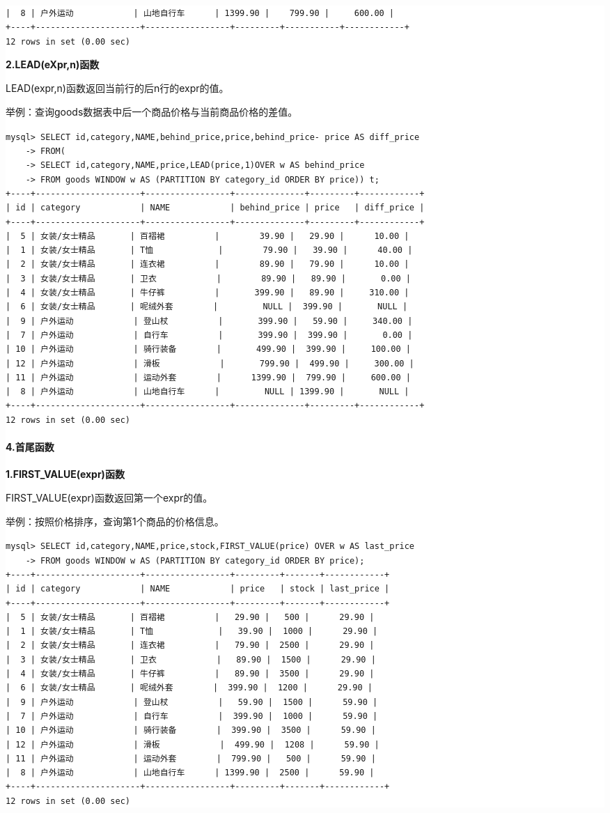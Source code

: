 ```mysql
|  8 | 户外运动            | 山地自行车      | 1399.90 |    799.90 |     600.00 |
+----+---------------------+-----------------+---------+-----------+------------+
12 rows in set (0.00 sec)
```

**2.LEAD(eXpr,n)函数**

LEAD(expr,n)函数返回当前行的后n行的expr的值。

举例：查询goods数据表中后一个商品价格与当前商品价格的差值。

```mysql
mysql> SELECT id,category,NAME,behind_price,price,behind_price- price AS diff_price
    -> FROM(
    -> SELECT id,category,NAME,price,LEAD(price,1)OVER w AS behind_price
    -> FROM goods WINDOW w AS (PARTITION BY category_id ORDER BY price)) t;
+----+---------------------+-----------------+--------------+---------+------------+
| id | category            | NAME            | behind_price | price   | diff_price |
+----+---------------------+-----------------+--------------+---------+------------+
|  5 | 女装/女士精品       | 百褶裙          |        39.90 |   29.90 |      10.00 |
|  1 | 女装/女士精品       | T恤             |        79.90 |   39.90 |      40.00 |
|  2 | 女装/女士精品       | 连衣裙          |        89.90 |   79.90 |      10.00 |
|  3 | 女装/女士精品       | 卫衣            |        89.90 |   89.90 |       0.00 |
|  4 | 女装/女士精品       | 牛仔裤          |       399.90 |   89.90 |     310.00 |
|  6 | 女装/女士精品       | 呢绒外套        |         NULL |  399.90 |       NULL |
|  9 | 户外运动            | 登山杖          |       399.90 |   59.90 |     340.00 |
|  7 | 户外运动            | 自行车          |       399.90 |  399.90 |       0.00 |
| 10 | 户外运动            | 骑行装备        |       499.90 |  399.90 |     100.00 |
| 12 | 户外运动            | 滑板            |       799.90 |  499.90 |     300.00 |
| 11 | 户外运动            | 运动外套        |      1399.90 |  799.90 |     600.00 |
|  8 | 户外运动            | 山地自行车      |         NULL | 1399.90 |       NULL |
+----+---------------------+-----------------+--------------+---------+------------+
12 rows in set (0.00 sec)
```

#### 4.首尾函数

**1.FIRST_VALUE(expr)函数**

FIRST_VALUE(expr)函数返回第一个expr的值。

举例：按照价格排序，查询第1个商品的价格信息。

```mysql
mysql> SELECT id,category,NAME,price,stock,FIRST_VALUE(price) OVER w AS last_price
    -> FROM goods WINDOW w AS (PARTITION BY category_id ORDER BY price);
+----+---------------------+-----------------+---------+-------+------------+
| id | category            | NAME            | price   | stock | last_price |
+----+---------------------+-----------------+---------+-------+------------+
|  5 | 女装/女士精品       | 百褶裙          |   29.90 |   500 |      29.90 |
|  1 | 女装/女士精品       | T恤             |   39.90 |  1000 |      29.90 |
|  2 | 女装/女士精品       | 连衣裙          |   79.90 |  2500 |      29.90 |
|  3 | 女装/女士精品       | 卫衣            |   89.90 |  1500 |      29.90 |
|  4 | 女装/女士精品       | 牛仔裤          |   89.90 |  3500 |      29.90 |
|  6 | 女装/女士精品       | 呢绒外套        |  399.90 |  1200 |      29.90 |
|  9 | 户外运动            | 登山杖          |   59.90 |  1500 |      59.90 |
|  7 | 户外运动            | 自行车          |  399.90 |  1000 |      59.90 |
| 10 | 户外运动            | 骑行装备        |  399.90 |  3500 |      59.90 |
| 12 | 户外运动            | 滑板            |  499.90 |  1208 |      59.90 |
| 11 | 户外运动            | 运动外套        |  799.90 |   500 |      59.90 |
|  8 | 户外运动            | 山地自行车      | 1399.90 |  2500 |      59.90 |
+----+---------------------+-----------------+---------+-------+------------+
12 rows in set (0.00 sec)
```
